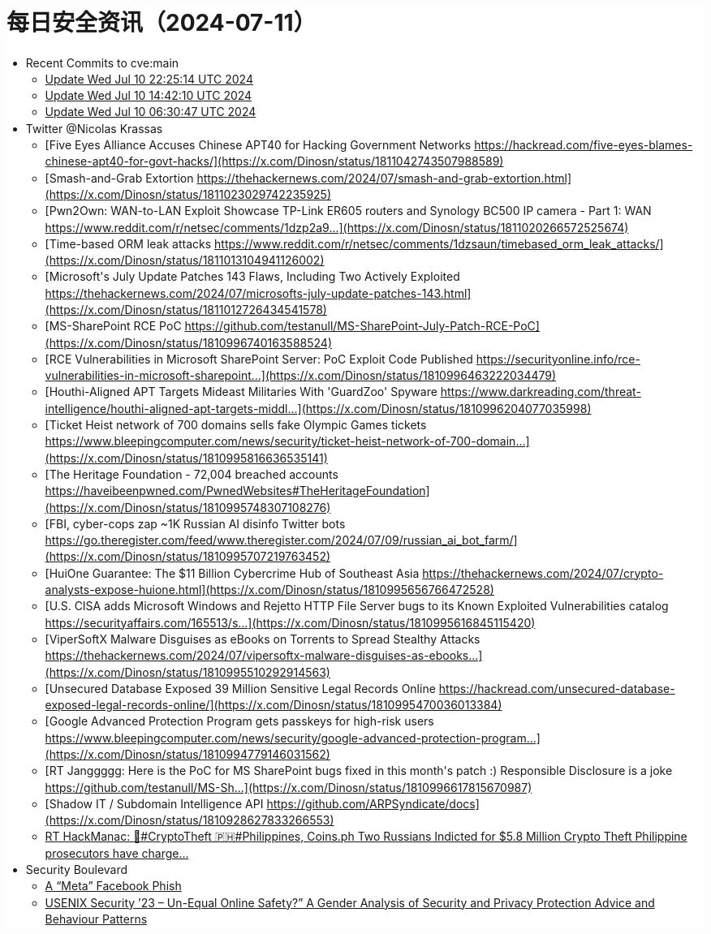 # 每日安全资讯（2024-07-11）

- Recent Commits to cve:main
  - [Update Wed Jul 10 22:25:14 UTC 2024](https://github.com/trickest/cve/commit/a89ae370817aaa3a7b5c1e476a200cc86007ce36)
  - [Update Wed Jul 10 14:42:10 UTC 2024](https://github.com/trickest/cve/commit/7a775573938b18741e050b1bed63cde53de823ab)
  - [Update Wed Jul 10 06:30:47 UTC 2024](https://github.com/trickest/cve/commit/5add8d4d1f7829324b884486b2a5b04f5130bfb8)
- Twitter @Nicolas Krassas
  - [Five Eyes Alliance Accuses Chinese APT40 for Hacking Government Networks https://hackread.com/five-eyes-blames-chinese-apt40-for-govt-hacks/](https://x.com/Dinosn/status/1811042743507988589)
  - [Smash-and-Grab Extortion https://thehackernews.com/2024/07/smash-and-grab-extortion.html](https://x.com/Dinosn/status/1811023029742235925)
  - [Pwn2Own: WAN-to-LAN Exploit Showcase TP-Link ER605 routers and Synology BC500 IP camera - Part 1: WAN https://www.reddit.com/r/netsec/comments/1dzp2a9...](https://x.com/Dinosn/status/1811020266572525674)
  - [Time-based ORM leak attacks https://www.reddit.com/r/netsec/comments/1dzsaun/timebased_orm_leak_attacks/](https://x.com/Dinosn/status/1811013104941126002)
  - [Microsoft's July Update Patches 143 Flaws, Including Two Actively Exploited https://thehackernews.com/2024/07/microsofts-july-update-patches-143.html](https://x.com/Dinosn/status/1811012726434541578)
  - [MS-SharePoint RCE PoC https://github.com/testanull/MS-SharePoint-July-Patch-RCE-PoC](https://x.com/Dinosn/status/1810996740163588524)
  - [RCE Vulnerabilities in Microsoft SharePoint Server: PoC Exploit Code Published https://securityonline.info/rce-vulnerabilities-in-microsoft-sharepoint...](https://x.com/Dinosn/status/1810996463222034479)
  - [Houthi-Aligned APT Targets Mideast Militaries With 'GuardZoo' Spyware https://www.darkreading.com/threat-intelligence/houthi-aligned-apt-targets-middl...](https://x.com/Dinosn/status/1810996204077035998)
  - [Ticket Heist network of 700 domains sells fake Olympic Games tickets https://www.bleepingcomputer.com/news/security/ticket-heist-network-of-700-domain...](https://x.com/Dinosn/status/1810995816636535141)
  - [The Heritage Foundation - 72,004 breached accounts https://haveibeenpwned.com/PwnedWebsites#TheHeritageFoundation](https://x.com/Dinosn/status/1810995748307108276)
  - [FBI, cyber-cops zap ~1K Russian AI disinfo Twitter bots https://go.theregister.com/feed/www.theregister.com/2024/07/09/russian_ai_bot_farm/](https://x.com/Dinosn/status/1810995707219763452)
  - [HuiOne Guarantee: The $11 Billion Cybercrime Hub of Southeast Asia https://thehackernews.com/2024/07/crypto-analysts-expose-huione.html](https://x.com/Dinosn/status/1810995656766472528)
  - [U.S. CISA adds Microsoft Windows and Rejetto HTTP File Server bugs to its Known Exploited Vulnerabilities catalog https://securityaffairs.com/165513/s...](https://x.com/Dinosn/status/1810995616845115420)
  - [ViperSoftX Malware Disguises as eBooks on Torrents to Spread Stealthy Attacks https://thehackernews.com/2024/07/vipersoftx-malware-disguises-as-ebooks...](https://x.com/Dinosn/status/1810995510292914563)
  - [Unsecured Database Exposed 39 Million Sensitive Legal Records Online https://hackread.com/unsecured-database-exposed-legal-records-online/](https://x.com/Dinosn/status/1810995470036013384)
  - [Google Advanced Protection Program gets passkeys for high-risk users https://www.bleepingcomputer.com/news/security/google-advanced-protection-program...](https://x.com/Dinosn/status/1810994779146031562)
  - [RT Janggggg: Here is the PoC for MS SharePoint bugs fixed in this month's patch :) Responsible Disclosure is a joke https://github.com/testanull/MS-Sh...](https://x.com/Dinosn/status/1810996617815670987)
  - [Shadow IT / Subdomain Intelligence API https://github.com/ARPSyndicate/docs](https://x.com/Dinosn/status/1810928627833266553)
  - [RT HackManac: 🚨#CryptoTheft 🇵🇭#Philippines, Coins.​ph Two Russians Indicted for $5.8 Million Crypto Theft Philippine prosecutors have charge...](https://x.com/Dinosn/status/1810928292351840381)
- Security Boulevard
  - [A “Meta” Facebook Phish](https://securityboulevard.com/2024/07/a-meta-facebook-phish/)
  - [USENIX Security ’23 – Un-Equal Online Safety?” A Gender Analysis of Security and Privacy Protection Advice and Behaviour Patterns](https://securityboulevard.com/2024/07/usenix-security-23-un-equal-online-safety-a-gender-analysis-of-security-and-privacy-protection-advice-and-behaviour-patterns/)